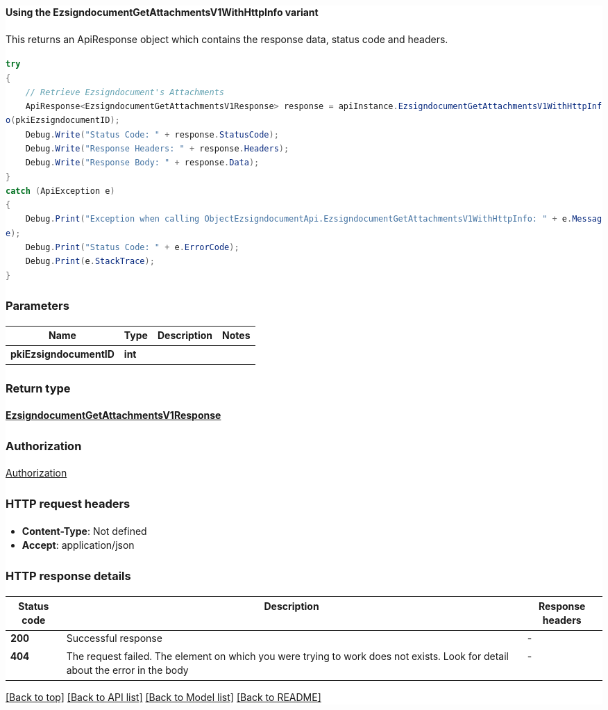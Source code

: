 #### Using the EzsigndocumentGetAttachmentsV1WithHttpInfo variant
This returns an ApiResponse object which contains the response data, status code and headers.

```csharp
try
{
    // Retrieve Ezsigndocument's Attachments
    ApiResponse<EzsigndocumentGetAttachmentsV1Response> response = apiInstance.EzsigndocumentGetAttachmentsV1WithHttpInfo(pkiEzsigndocumentID);
    Debug.Write("Status Code: " + response.StatusCode);
    Debug.Write("Response Headers: " + response.Headers);
    Debug.Write("Response Body: " + response.Data);
}
catch (ApiException e)
{
    Debug.Print("Exception when calling ObjectEzsigndocumentApi.EzsigndocumentGetAttachmentsV1WithHttpInfo: " + e.Message);
    Debug.Print("Status Code: " + e.ErrorCode);
    Debug.Print(e.StackTrace);
}
```

### Parameters

| Name | Type | Description | Notes |
|------|------|-------------|-------|
| **pkiEzsigndocumentID** | **int** |  |  |

### Return type

[**EzsigndocumentGetAttachmentsV1Response**](EzsigndocumentGetAttachmentsV1Response.md)

### Authorization

[Authorization](../README.md#Authorization)

### HTTP request headers

 - **Content-Type**: Not defined
 - **Accept**: application/json


### HTTP response details
| Status code | Description | Response headers |
|-------------|-------------|------------------|
| **200** | Successful response |  -  |
| **404** | The request failed. The element on which you were trying to work does not exists. Look for detail about the error in the body |  -  |

[[Back to top]](#) [[Back to API list]](../README.md#documentation-for-api-endpoints) [[Back to Model list]](../README.md#documentation-for-models) [[Back to README]](../README.md)
